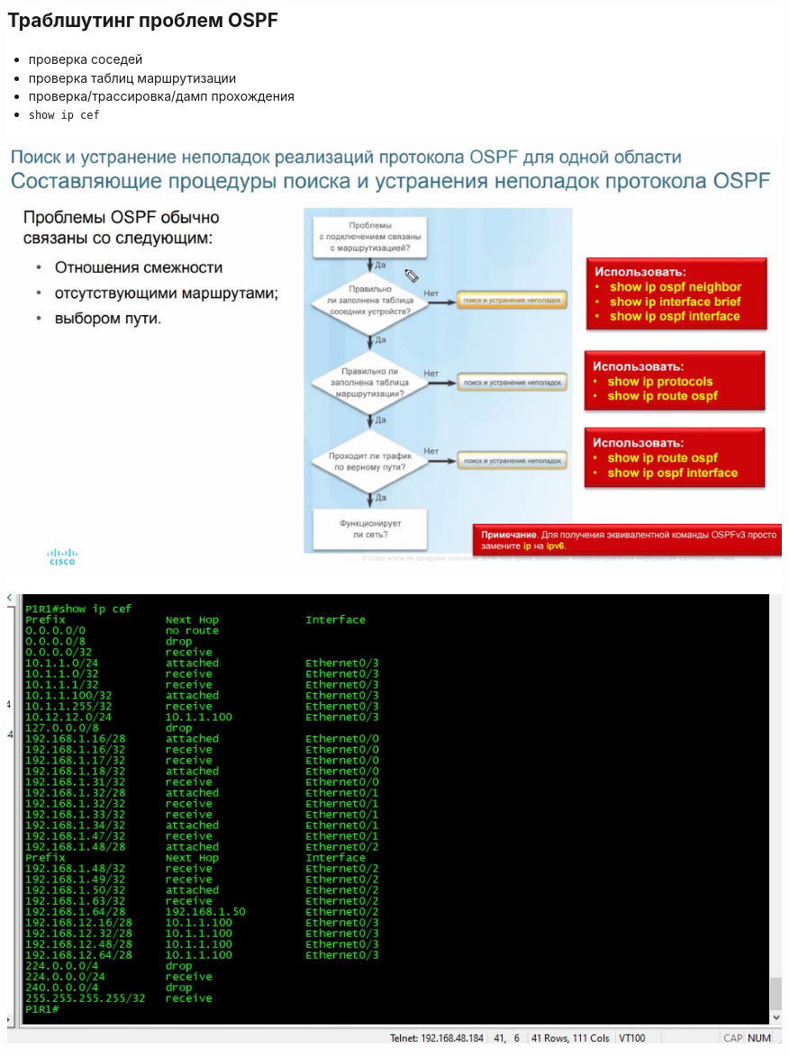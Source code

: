 ## Траблшутинг проблем OSPF ##

- проверка соседей
- проверка таблиц маршрутизации
- проверка/трассировка/дамп прохождения
- ```show ip cef```

![](pictures/43.jpg)

![](pictures/44.jpg)

